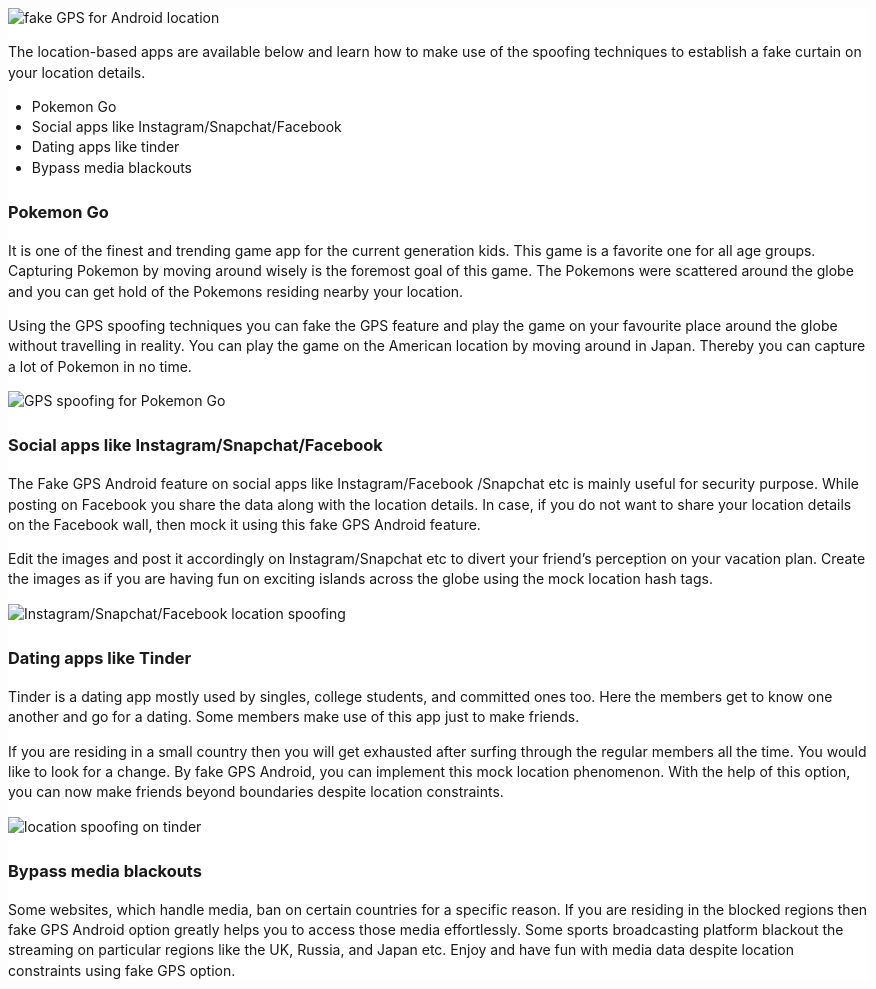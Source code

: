 ![fake GPS for Android location](https://images.wondershare.com/drfone/article/2019/09/fake-gps-android-2.jpg)

The location-based apps are available below and learn how to make use of the spoofing techniques to establish a fake curtain on your location details.

- Pokemon Go
- Social apps like Instagram/Snapchat/Facebook
- Dating apps like tinder
- Bypass media blackouts

### Pokemon Go

It is one of the finest and trending game app for the current generation kids. This game is a favorite one for all age groups. Capturing Pokemon by moving around wisely is the foremost goal of this game. The Pokemons were scattered around the globe and you can get hold of the Pokemons residing nearby your location.

Using the GPS spoofing techniques you can fake the GPS feature and play the game on your favourite place around the globe without travelling in reality. You can play the game on the American location by moving around in Japan. Thereby you can capture a lot of Pokemon in no time.

![GPS spoofing for Pokemon Go](https://images.wondershare.com/drfone/article/2019/09/fake-gps-android-3.jpg)

### Social apps like Instagram/Snapchat/Facebook

The Fake GPS Android feature on social apps like Instagram/Facebook /Snapchat etc is mainly useful for security purpose. While posting on Facebook you share the data along with the location details. In case, if you do not want to share your location details on the Facebook wall, then mock it using this fake GPS Android feature.

Edit the images and post it accordingly on Instagram/Snapchat etc to divert your friend’s perception on your vacation plan. Create the images as if you are having fun on exciting islands across the globe using the mock location hash tags.

![Instagram/Snapchat/Facebook location spoofing](https://images.wondershare.com/drfone/article/2019/09/fake-gps-android-4.jpg)

### Dating apps like Tinder

Tinder is a dating app mostly used by singles, college students, and committed ones too. Here the members get to know one another and go for a dating. Some members make use of this app just to make friends.

If you are residing in a small country then you will get exhausted after surfing through the regular members all the time. You would like to look for a change. By fake GPS Android, you can implement this mock location phenomenon. With the help of this option, you can now make friends beyond boundaries despite location constraints.

![location spoofing on tinder](https://images.wondershare.com/drfone/article/2019/09/fake-gps-android-5.jpg)

### Bypass media blackouts

Some websites, which handle media, ban on certain countries for a specific reason. If you are residing in the blocked regions then fake GPS Android option greatly helps you to access those media effortlessly. Some sports broadcasting platform blackout the streaming on particular regions like the UK, Russia, and Japan etc. Enjoy and have fun with media data despite location constraints using fake GPS option.
